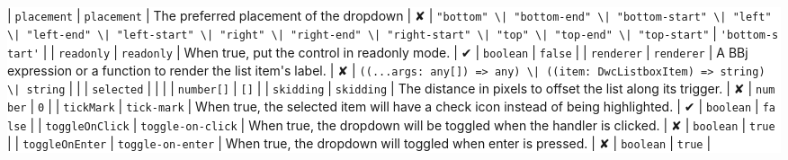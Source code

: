 | ``placement``                 | ``placement``                     | The preferred placement of the dropdown                                                                                                                                                                                                                                                                                                                                                                                                                                      | &#x2718; | ``"bottom" \| "bottom-end" \| "bottom-start" \| "left" \| "left-end" \| "left-start" \| "right" \| "right-end" \| "right-start" \| "top" \| "top-end" \| "top-start"`` | ``'bottom-start'`` |
| ``readonly``                  | ``readonly``                      | When true, put the control in readonly mode.                                                                                                                                                                                                                                                                                                                                                                                                                                 | &#x2714; | ``boolean``                                                                                                                                                            | ``false``          |
| ``renderer``                  | ``renderer``                      | A BBj expression or a function to render the list item's label.                                                                                                                                                                                                                                                                                                                                                                                                              | &#x2718; | ``((...args: any[]) => any) \| ((item: DwcListboxItem) => string) \| string``                                                                                          |                    |
| ``selected``                  |                                   |                                                                                                                                                                                                                                                                                                                                                                                                                                                                              |          | ``number[]``                                                                                                                                                           | ``[]``             |
| ``skidding``                  | ``skidding``                      | The distance in pixels to offset the list along its trigger.                                                                                                                                                                                                                                                                                                                                                                                                                 | &#x2718; | ``number``                                                                                                                                                             | ``0``              |
| ``tickMark``                  | ``tick-mark``                     | When true, the selected item will have a check icon instead of being highlighted.                                                                                                                                                                                                                                                                                                                                                                                            | &#x2714; | ``boolean``                                                                                                                                                            | ``false``          |
| ``toggleOnClick``             | ``toggle-on-click``               | When true, the dropdown will be toggled when the handler is clicked.                                                                                                                                                                                                                                                                                                                                                                                                         | &#x2718; | ``boolean``                                                                                                                                                            | ``true``           |
| ``toggleOnEnter``             | ``toggle-on-enter``               | When true, the dropdown will toggled when enter is pressed.                                                                                                                                                                                                                                                                                                                                                                                                                  | &#x2718; | ``boolean``                                                                                                                                                            | ``true``           |